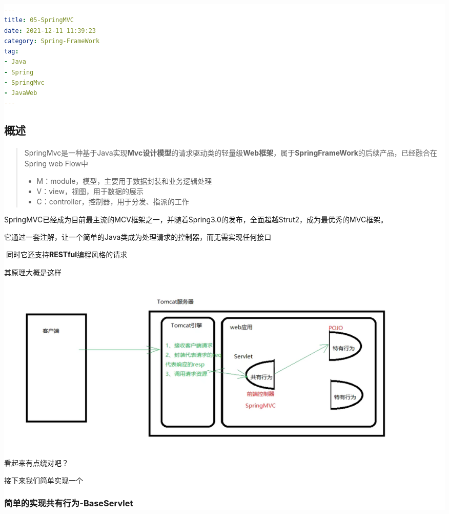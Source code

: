```yaml
---
title: 05-SpringMVC
date: 2021-12-11 11:39:23
category: Spring-FrameWork
tag:
- Java
- Spring
- SpringMvc
- JavaWeb
---
```


## 概述

> ​  SpringMvc是一种基于Java实现**Mvc设计模型**的请求驱动类的轻量级**Web框架**，属于**SpringFrameWork**的后续产品，已经融合在Spring web Flow中
>
> - M：module，模型，主要用于数据封装和业务逻辑处理
> - V：view，视图，用于数据的展示
> - C：controller，控制器，用于分发、指派的工作

​  SpringMVC已经成为目前最主流的MCV框架之一，并随着Spring3.0的发布，全面超越Strut2，成为最优秀的MVC框架。

​  它通过一套注解，让一个简单的Java类成为处理请求的控制器，而无需实现任何接口

​  同时它还支持**RESTful**编程风格的请求

其原理大概是这样

![image-20211211124951804](/images/Java/SpringFrameWork/05-SpringMVC/image-20211211124951804.png)

看起来有点绕对吧？

接下来我们简单实现一个

### 简单的实现共有行为-BaseServlet
